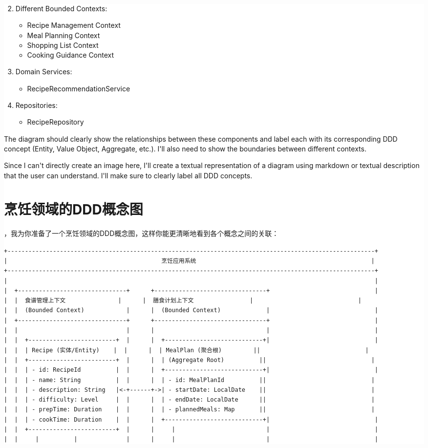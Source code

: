 2. Different Bounded Contexts:
   - Recipe Management Context
   - Meal Planning Context
   - Shopping List Context
   - Cooking Guidance Context

3. Domain Services:
   - RecipeRecommendationService

4. Repositories:
   - RecipeRepository

The diagram should clearly show the relationships between these components and label each with its corresponding DDD concept (Entity, Value Object, Aggregate, etc.). I'll also need to show the boundaries between different contexts.

Since I can't directly create an image here, I'll create a textual representation of a diagram using markdown or textual description that the user can understand. I'll make sure to clearly label all DDD concepts.

# 烹饪领域的DDD概念图

，我为你准备了一个烹饪领域的DDD概念图，这样你能更清晰地看到各个概念之间的关联：

```
+---------------------------------------------------------------------------------------------------------+
|                                            烹饪应用系统                                                  |
+---------------------------------------------------------------------------------------------------------+
|                                                                                                         |
|  +-------------------------------+      +--------------------------------+                              |
|  |  食谱管理上下文               |      |  膳食计划上下文                |                              |
|  |  (Bounded Context)            |      |  (Bounded Context)             |                              |
|  +-------------------------------+      +--------------------------------+                              |
|  |                               |      |                                |                              |
|  |  +-------------------------+  |      |  +----------------------------+|                              |
|  |  | Recipe (实体/Entity)    |  |      |  | MealPlan (聚合根)         ||                              |
|  |  +-------------------------+  |      |  | (Aggregate Root)          ||                              |
|  |  | - id: RecipeId          |  |      |  +----------------------------+|                              |
|  |  | - name: String          |  |      |  | - id: MealPlanId          ||                              |
|  |  | - description: String   |<-+------+->| - startDate: LocalDate    ||                              |
|  |  | - difficulty: Level     |  |      |  | - endDate: LocalDate      ||                              |
|  |  | - prepTime: Duration    |  |      |  | - plannedMeals: Map       ||                              |
|  |  | - cookTime: Duration    |  |      |  +----------------------------+|                              |
|  |  +-------------------------+  |      |     |                          |                              |
|  |     |          |              |      |     |                          |                              |
```